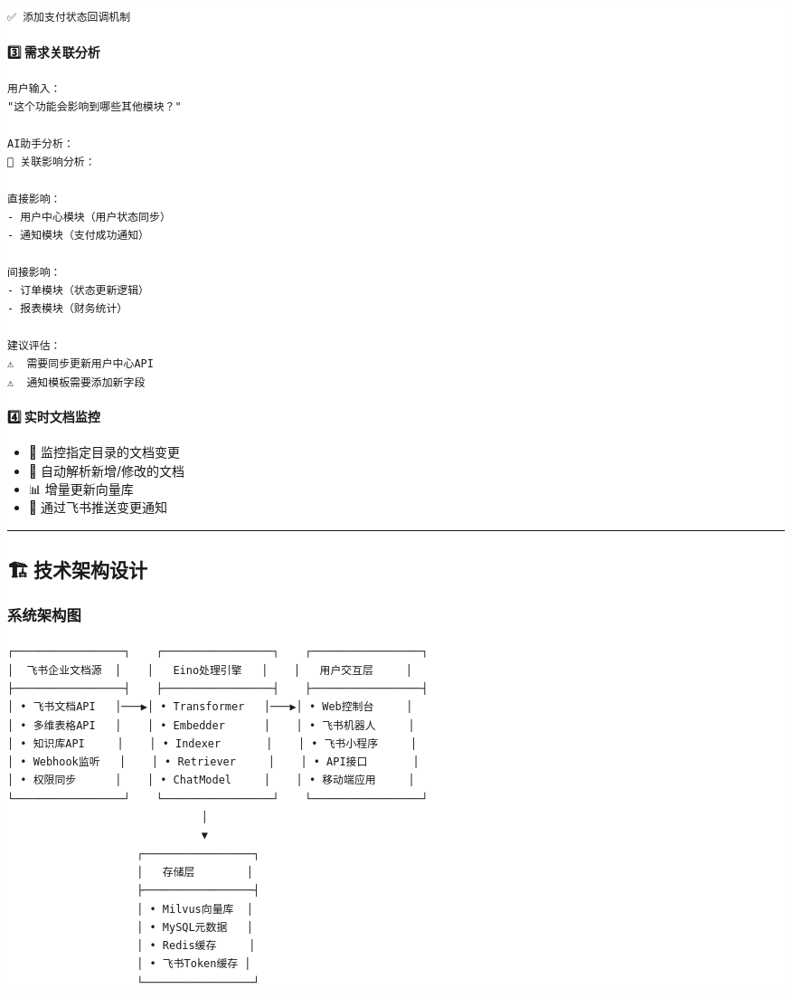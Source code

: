 ```
✅ 添加支付状态回调机制
```

#### 3️⃣ 需求关联分析
```
用户输入：
"这个功能会影响到哪些其他模块？"

AI助手分析：
🔗 关联影响分析：

直接影响：
- 用户中心模块（用户状态同步）
- 通知模块（支付成功通知）

间接影响：
- 订单模块（状态更新逻辑）
- 报表模块（财务统计）

建议评估：
⚠️  需要同步更新用户中心API
⚠️  通知模板需要添加新字段
```

#### 4️⃣ 实时文档监控
- 📁 监控指定目录的文档变更
- 🔄 自动解析新增/修改的文档
- 📊 增量更新向量库
- 📢 通过飞书推送变更通知

---

## 🏗️ 技术架构设计

### 系统架构图
```
┌─────────────────┐    ┌─────────────────┐    ┌─────────────────┐
│  飞书企业文档源  │    │   Eino处理引擎   │    │   用户交互层     │
├─────────────────┤    ├─────────────────┤    ├─────────────────┤
│ • 飞书文档API   │───▶│ • Transformer   │───▶│ • Web控制台     │
│ • 多维表格API   │    │ • Embedder      │    │ • 飞书机器人     │
│ • 知识库API     │    │ • Indexer       │    │ • 飞书小程序     │
│ • Webhook监听   │    │ • Retriever     │    │ • API接口       │
│ • 权限同步      │    │ • ChatModel     │    │ • 移动端应用     │
└─────────────────┘    └─────────────────┘    └─────────────────┘
                              │
                              ▼
                    ┌─────────────────┐
                    │   存储层        │
                    ├─────────────────┤
                    │ • Milvus向量库  │
                    │ • MySQL元数据   │
                    │ • Redis缓存     │
                    │ • 飞书Token缓存 │
                    └─────────────────┘
```
